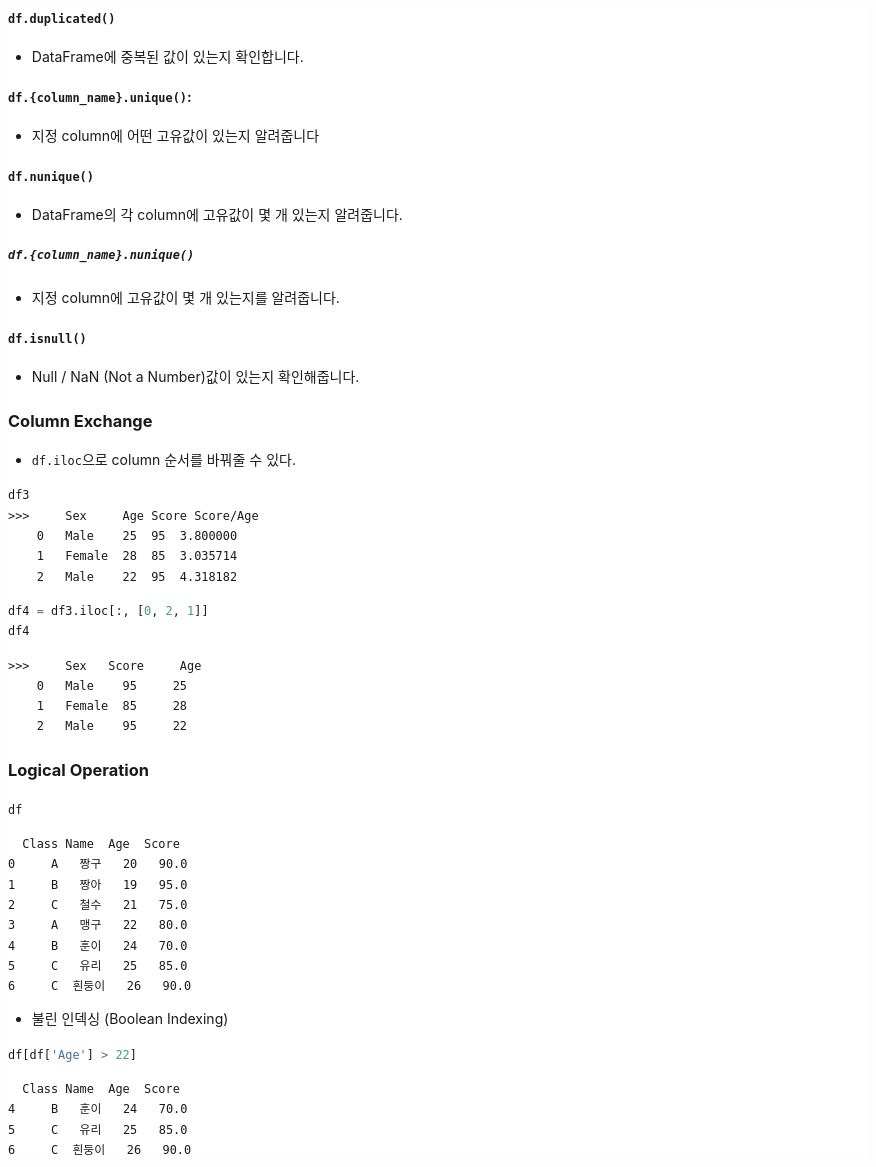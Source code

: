 #### `df.duplicated()`
- DataFrame에 중복된 값이 있는지 확인합니다.

#### `df.{column_name}.unique()`:
- 지정 column에 어떤 고유값이 있는지 알려줍니다

#### `df.nunique()`
- DataFrame의 각 column에 고유값이 몇 개 있는지 알려줍니다.

##### `df.{column_name}.nunique()`
- 지정 column에 고유값이 몇 개 있는지를 알려줍니다.

#### `df.isnull()`
- Null / NaN (Not a Number)값이 있는지 확인해줍니다.

### Column Exchange
- `df.iloc`으로 column 순서를 바꿔줄 수 있다.

```
df3
>>>  	Sex 	Age Score Score/Age
    0 	Male 	25 	95 	3.800000
    1 	Female 	28 	85 	3.035714
    2 	Male 	22 	95 	4.318182
```

```python
df4 = df3.iloc[:, [0, 2, 1]]
df4
```
```
>>>     Sex   Score 	Age
    0 	Male 	95     25
    1 	Female 	85     28
    2 	Male 	95     22
```


### Logical Operation

```
df
```
```
  Class Name  Age  Score
0     A   짱구   20   90.0
1     B   짱아   19   95.0
2     C   철수   21   75.0
3     A   맹구   22   80.0
4     B   훈이   24   70.0
5     C   유리   25   85.0
6     C  흰둥이   26   90.0
```

- 불린 인덱싱 (Boolean Indexing)
```python
df[df['Age'] > 22]
```
```
  Class Name  Age  Score
4     B   훈이   24   70.0
5     C   유리   25   85.0
6     C  흰둥이   26   90.0
```
